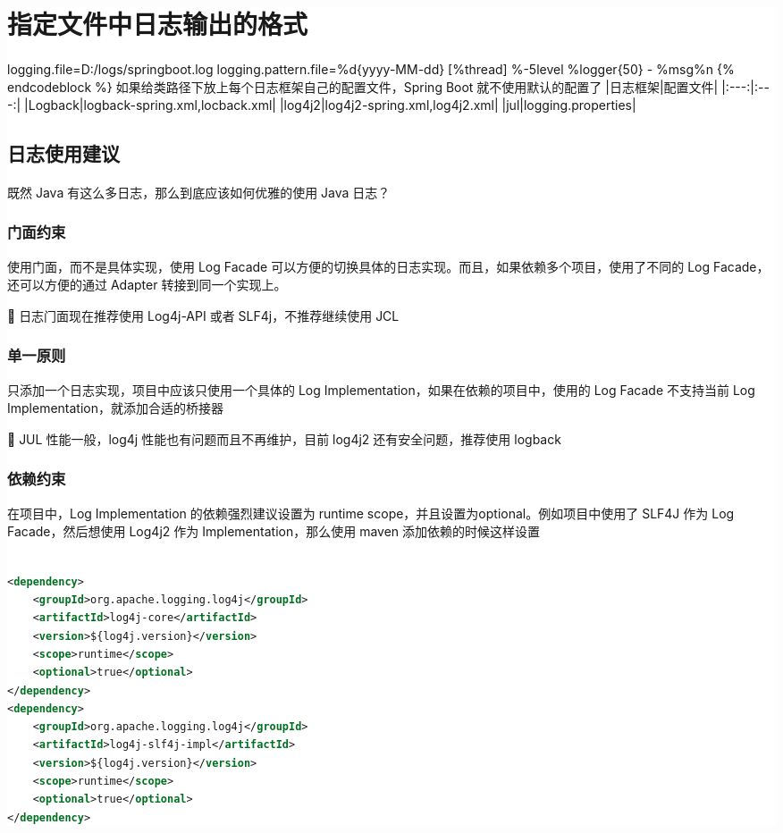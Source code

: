 # 指定文件中日志输出的格式
logging.file=D:/logs/springboot.log
logging.pattern.file=%d{yyyy-MM-dd} [%thread] %-5level %logger{50} - %msg%n
{% endcodeblock %}
如果给类路径下放上每个日志框架自己的配置文件，Spring Boot 就不使用默认的配置了
|日志框架|配置文件|
|:---:|:---:|
|Logback|logback-spring.xml,locback.xml|
|log4j2|log4j2-spring.xml,log4j2.xml|
|jul|logging.properties|
## 日志使用建议

既然 Java 有这么多日志，那么到底应该如何优雅的使用 Java 日志？

### 门面约束

使用门面，而不是具体实现，使⽤ Log Facade 可以方便的切换具体的日志实现。⽽且，如果依赖多个项目，使⽤了不同的 Log Facade，还可以方便的通过 Adapter 转接到同⼀个实现上。

:older_man: 日志⻔面现在推荐使用 Log4j-API 或者 SLF4j，不推荐继续使用 JCL

### 单一原则

只添加一个日志实现，项目中应该只使用一个具体的 Log Implementation，如果在依赖的项目中，使用的 Log Facade 不支持当前 Log Implementation，就添加合适的桥接器

:older_man: JUL 性能一般，log4j 性能也有问题而且不再维护，目前 log4j2 还有安全问题，推荐使用 logback

### 依赖约束

在项⽬中，Log Implementation 的依赖强烈建议设置为 runtime scope，并且设置为optional。例如项目中使用了 SLF4J 作为 Log Facade，然后想使用 Log4j2 作为 Implementation，那么使用 maven 添加依赖的时候这样设置

```xml
 
<dependency>
    <groupId>org.apache.logging.log4j</groupId>
    <artifactId>log4j-core</artifactId>
    <version>${log4j.version}</version>
    <scope>runtime</scope>
    <optional>true</optional>
</dependency>
<dependency>
    <groupId>org.apache.logging.log4j</groupId>
    <artifactId>log4j-slf4j-impl</artifactId>
    <version>${log4j.version}</version>
    <scope>runtime</scope>
    <optional>true</optional>
</dependency>
```
